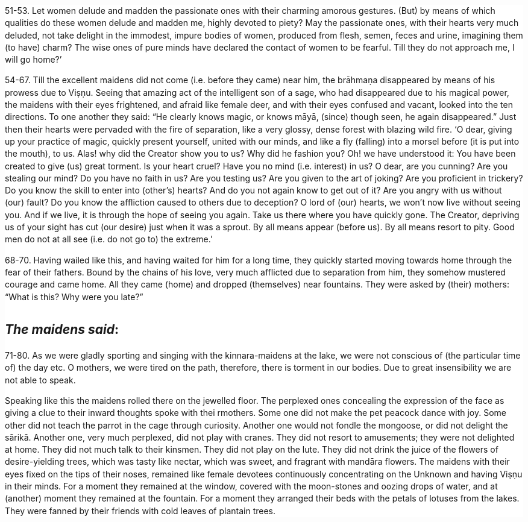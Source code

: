 51-53. Let women delude and madden the passionate ones with their charming amorous gestures. (But) by means of which qualities do these women delude and madden me, highly devoted to piety? May the passionate ones, with their hearts very much deluded, not take delight in the immodest, impure bodies of women, produced from flesh, semen, feces and urine, imagining them (to have) charm? The wise ones of pure minds have declared the contact of women to be fearful. Till they do not approach me, I will go home?’

54-67. Till the excellent maidens did not come (i.e. before they came) near him, the brāhmaṇa disappeared by means of his prowess due to Viṣṇu. Seeing that amazing act of the intelligent son of a sage, who had disappeared due to his magical power, the maidens with their eyes frightened, and afraid like female deer, and with their eyes confused and vacant, looked into the ten directions. To one another they said: “He clearly knows magic, or knows māyā, (since) though seen, he again disappeared.” Just then their hearts were pervaded with the fire of separation, like a very glossy, dense forest with blazing wild fire. ‘O dear, giving up your practice of magic, quickly present yourself, united with our minds, and like a fly (falling) into a morsel before (it is put into the mouth), to us. Alas! why did the Creator show you to us? Why did he fashion you? Oh! we have understood it: You have been created to give (us) great torment. Is your heart cruel? Have you no mind (i.e. interest) in us? O dear, are you cunning? Are you stealing our mind? Do you have no faith in us? Are you testing us? Are you given to the art of joking? Are you proficient in trickery? Do you know the skill to enter into (other’s) hearts? And do you not again know to get out of it? Are you angry with us without (our) fault? Do you know the affliction caused to others due to deception? O lord of (our) hearts, we won’t now live without seeing you. And if we live, it is through the hope of seeing you again. Take us there where you have quickly gone. The Creator, depriving us of your sight has cut (our desire) just when it was a sprout. By all means appear (before us). By all means resort to pity. Good men do not at all see (i.e. do not go to) the extreme.’

68-70. Having wailed like this, and having waited for him for a long time, they quickly started moving towards home through the fear of their fathers. Bound by the chains of his love, very much afflicted due to separation from him, they somehow mustered courage and came home. All they came (home) and dropped (themselves) near fountains. They were asked by (their) mothers: “What is this? Why were you late?”

## *The maidens said*:

71-80. As we were gladly sporting and singing with the kinnara-maidens at the lake, we were not conscious of (the particular time of) the day etc. O mothers, we were tired on the path, therefore, there is torment in our bodies. Due to great insensibility we are not able to speak.

Speaking like this the maidens rolled there on the jewelled floor. The perplexed ones concealing the expression of the face as giving a clue to their inward thoughts spoke with thei rmothers. Some one did not make the pet peacock dance with joy. Some other did not teach the parrot in the cage through curiosity. Another one would not fondle the mongoose, or did not delight the sārikā. Another one, very much perplexed, did not play with cranes. They did not resort to amusements; they were not delighted at home. They did not much talk to their kinsmen. They did not play on the lute. They did not drink the juice of the flowers of desire-yielding trees, which was tasty like nectar, which was sweet, and fragrant with mandāra flowers. The maidens with their eyes fixed on the tips of their noses, remained like female devotees continuously concentrating on the Unknown and having Viṣṇu in their minds. For a moment they remained at the window, covered with the moon-stones and oozing drops of water, and at (another) moment they remained at the fountain. For a moment they arranged their beds with the petals of lotuses from the lakes. They were fanned by their friends with cold leaves of plantain trees.
